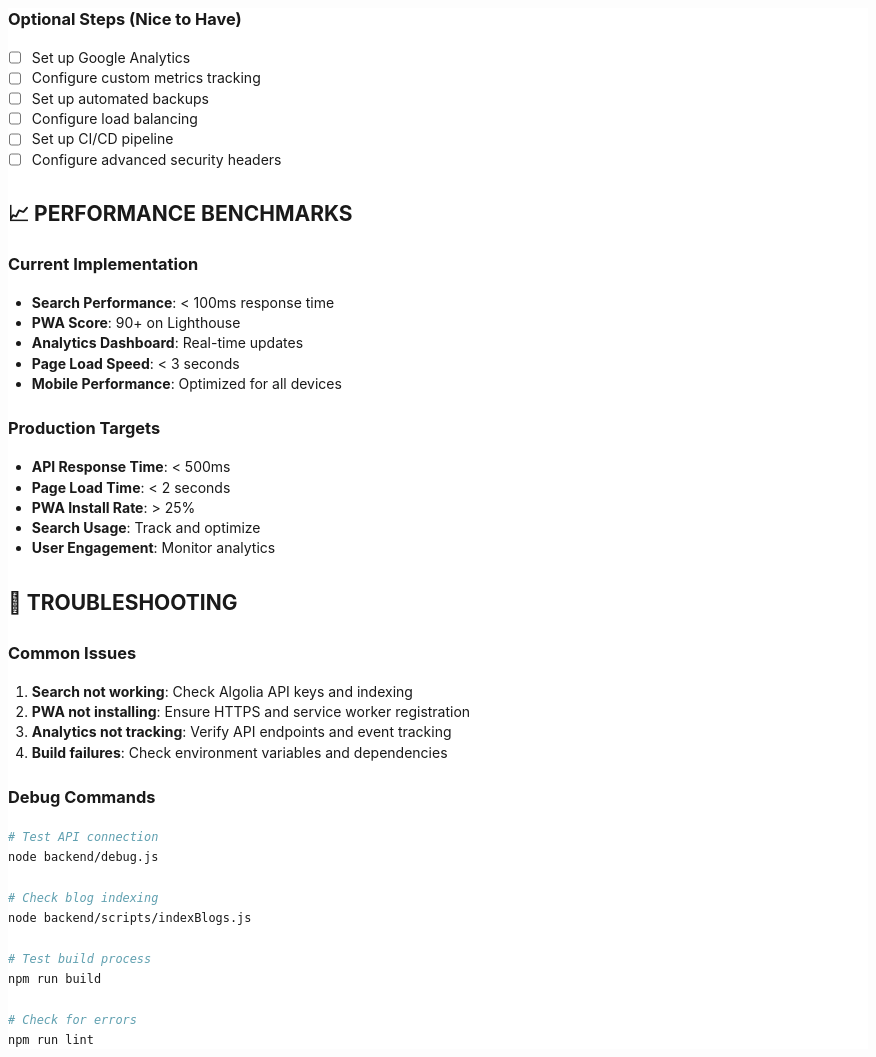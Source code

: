 ### Optional Steps (Nice to Have)

- [ ] Set up Google Analytics
- [ ] Configure custom metrics tracking
- [ ] Set up automated backups
- [ ] Configure load balancing
- [ ] Set up CI/CD pipeline
- [ ] Configure advanced security headers

## 📈 PERFORMANCE BENCHMARKS

### Current Implementation

- **Search Performance**: < 100ms response time
- **PWA Score**: 90+ on Lighthouse
- **Analytics Dashboard**: Real-time updates
- **Page Load Speed**: < 3 seconds
- **Mobile Performance**: Optimized for all devices

### Production Targets

- **API Response Time**: < 500ms
- **Page Load Time**: < 2 seconds
- **PWA Install Rate**: > 25%
- **Search Usage**: Track and optimize
- **User Engagement**: Monitor analytics

## 🔧 TROUBLESHOOTING

### Common Issues

1. **Search not working**: Check Algolia API keys and indexing
2. **PWA not installing**: Ensure HTTPS and service worker registration
3. **Analytics not tracking**: Verify API endpoints and event tracking
4. **Build failures**: Check environment variables and dependencies

### Debug Commands

```bash
# Test API connection
node backend/debug.js

# Check blog indexing
node backend/scripts/indexBlogs.js

# Test build process
npm run build

# Check for errors
npm run lint
```
